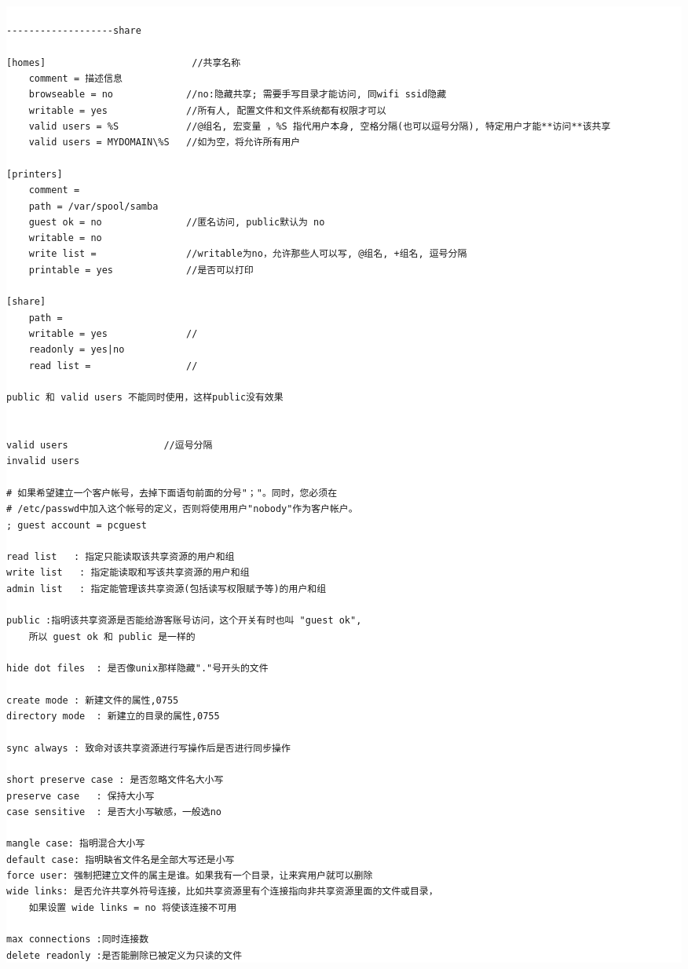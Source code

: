 ```

-------------------share

[homes]                          //共享名称
    comment = 描述信息
    browseable = no             //no:隐藏共享; 需要手写目录才能访问, 同wifi ssid隐藏
    writable = yes              //所有人, 配置文件和文件系统都有权限才可以
    valid users = %S            //@组名, 宏变量 ，%S 指代用户本身, 空格分隔(也可以逗号分隔), 特定用户才能**访问**该共享
    valid users = MYDOMAIN\%S   //如为空，将允许所有用户

[printers]
    comment = 
    path = /var/spool/samba
    guest ok = no               //匿名访问, public默认为 no
    writable = no
    write list =                //writable为no，允许那些人可以写, @组名, +组名, 逗号分隔
    printable = yes             //是否可以打印

[share]
    path = 
    writable = yes              //
    readonly = yes|no
    read list =                 //

public 和 valid users 不能同时使用，这样public没有效果


valid users                 //逗号分隔
invalid users

# 如果希望建立一个客户帐号，去掉下面语句前面的分号"；"。同时，您必须在
# /etc/passwd中加入这个帐号的定义，否则将使用用户"nobody"作为客户帐户。
; guest account = pcguest

read list   : 指定只能读取该共享资源的用户和组
write list   : 指定能读取和写该共享资源的用户和组
admin list   : 指定能管理该共享资源(包括读写权限赋予等)的用户和组

public :指明该共享资源是否能给游客账号访问，这个开关有时也叫 "guest ok", 
    所以 guest ok 和 public 是一样的

hide dot files  : 是否像unix那样隐藏"."号开头的文件

create mode : 新建文件的属性,0755
directory mode  : 新建立的目录的属性,0755

sync always : 致命对该共享资源进行写操作后是否进行同步操作

short preserve case : 是否忽略文件名大小写
preserve case   : 保持大小写
case sensitive  : 是否大小写敏感，一般选no

mangle case: 指明混合大小写
default case: 指明缺省文件名是全部大写还是小写
force user: 强制把建立文件的属主是谁。如果我有一个目录，让来宾用户就可以删除
wide links: 是否允许共享外符号连接，比如共享资源里有个连接指向非共享资源里面的文件或目录，
    如果设置 wide links = no 将使该连接不可用

max connections :同时连接数
delete readonly :是否能删除已被定义为只读的文件

```
